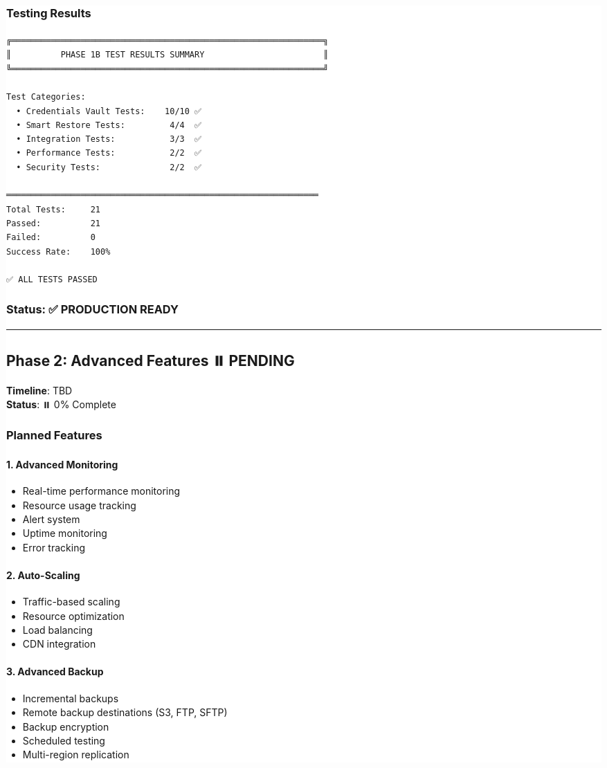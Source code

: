 ### Testing Results

```
╔═══════════════════════════════════════════════════════════════╗
║          PHASE 1B TEST RESULTS SUMMARY                        ║
╚═══════════════════════════════════════════════════════════════╝

Test Categories:
  • Credentials Vault Tests:    10/10 ✅
  • Smart Restore Tests:         4/4  ✅
  • Integration Tests:           3/3  ✅
  • Performance Tests:           2/2  ✅
  • Security Tests:              2/2  ✅

═══════════════════════════════════════════════════════════════
Total Tests:     21
Passed:          21
Failed:          0
Success Rate:    100%

✅ ALL TESTS PASSED
```

### Status: ✅ PRODUCTION READY

---

## Phase 2: Advanced Features ⏸️ PENDING

**Timeline**: TBD  
**Status**: ⏸️ 0% Complete

### Planned Features

#### 1. Advanced Monitoring
- Real-time performance monitoring
- Resource usage tracking
- Alert system
- Uptime monitoring
- Error tracking

#### 2. Auto-Scaling
- Traffic-based scaling
- Resource optimization
- Load balancing
- CDN integration

#### 3. Advanced Backup
- Incremental backups
- Remote backup destinations (S3, FTP, SFTP)
- Backup encryption
- Scheduled testing
- Multi-region replication
